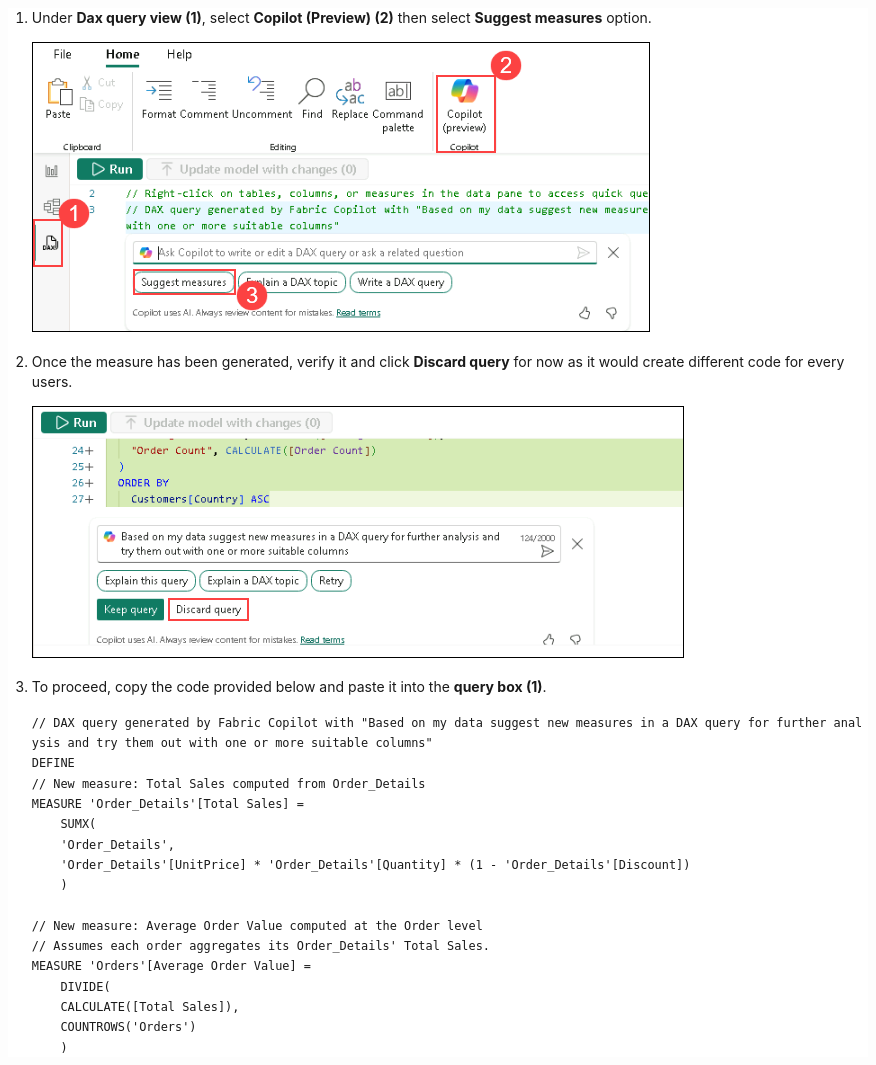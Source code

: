 

1. Under **Dax query view (1)**, select **Copilot (Preview) (2)** then select **Suggest measures** option.

    ![](images1/media/exercise-2-img-22.png)

1. Once the measure has been generated, verify it and click **Discard query** for now as it would create different code for every users.

    ![](images1/media/exercise-2-img-19.png)

1. To proceed, copy the code provided below and paste it into the **query box (1)**. 

    ```
    // DAX query generated by Fabric Copilot with "Based on my data suggest new measures in a DAX query for further analysis and try them out with one or more suitable columns"
    DEFINE
    // New measure: Total Sales computed from Order_Details
    MEASURE 'Order_Details'[Total Sales] =
        SUMX(
        'Order_Details',
        'Order_Details'[UnitPrice] * 'Order_Details'[Quantity] * (1 - 'Order_Details'[Discount])
        )
    
    // New measure: Average Order Value computed at the Order level
    // Assumes each order aggregates its Order_Details' Total Sales.
    MEASURE 'Orders'[Average Order Value] =
        DIVIDE(
        CALCULATE([Total Sales]),
        COUNTROWS('Orders')
        )
